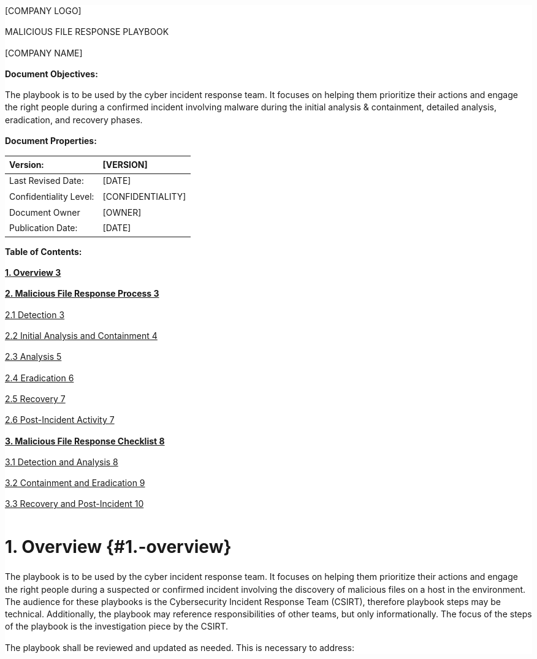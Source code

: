 \[COMPANY LOGO\]

MALICIOUS FILE RESPONSE PLAYBOOK

\[COMPANY NAME\]

**Document Objectives:**

The playbook is to be used by the cyber incident response team. It focuses on helping them prioritize their actions and engage the right people during a confirmed incident involving malware during the initial analysis & containment, detailed analysis, eradication, and recovery phases.

**Document Properties:**

| Version: | \[VERSION\] |
| :---- | :---- |
| Last Revised Date: | \[DATE\] |
| Confidentiality Level: | \[CONFIDENTIALITY\] |
| Document Owner | \[OWNER\] |
| Publication Date: | \[DATE\] |

**Table of Contents:**

**[1\. Overview	3](#1.-overview)**

[**2\. Malicious File Response Process	3**](#2.-malicious-file-response-process)

[2.1 Detection	3](#2.1-detection)

[2.2 Initial Analysis and Containment	4](#2.2-initial-analysis-and-containment)

[2.3 Analysis	5](#2.3-analysis)

[2.4 Eradication	6](#2.4-eradication)

[2.5 Recovery	7](#2.5-recovery)

[2.6 Post-Incident Activity	7](#2.6-post-incident-activity)

[**3\. Malicious File Response Checklist	8**](#3.-malicious-file-response-checklist)

[3.1 Detection and Analysis	8](#3.1-detection-and-analysis)

[3.2 Containment and Eradication	9](#3.2-containment-and-eradication)

[3.3 Recovery and Post-Incident	10](#3.3-recovery-and-post-incident)

# 1\. Overview {#1.-overview}

The playbook is to be used by the cyber incident response team. It focuses on helping them prioritize their actions and engage the right people during a suspected or confirmed incident involving the discovery of malicious files on a host in the environment. The audience for these playbooks is the Cybersecurity Incident Response Team (CSIRT), therefore playbook steps may be technical. Additionally, the playbook may reference responsibilities of other teams, but only informationally. The focus of the steps of the playbook is the investigation piece by the CSIRT.

The playbook shall be reviewed and updated as needed. This is necessary to address:
